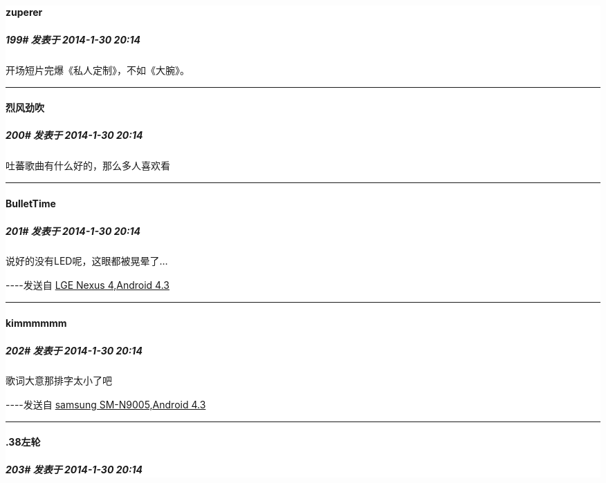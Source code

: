 ####  zuperer  
##### 199#       发表于 2014-1-30 20:14




开场短片完爆《私人定制》，不如《大腕》。







-----

####  烈风劲吹  
##### 200#       发表于 2014-1-30 20:14




吐蕃歌曲有什么好的，那么多人喜欢看







-----

####  BulletTime  
##### 201#       发表于 2014-1-30 20:14




说好的没有LED呢，这眼都被晃晕了…


----发送自 [LGE Nexus 4,Android 4.3](http://stage1.5j4m.com)







-----

####  kimmmmmm  
##### 202#       发表于 2014-1-30 20:14




歌词大意那排字太小了吧


----发送自 [samsung SM-N9005,Android 4.3](http://stage1.5j4m.com)







-----

####  .38左轮  
##### 203#       发表于 2014-1-30 20:14
